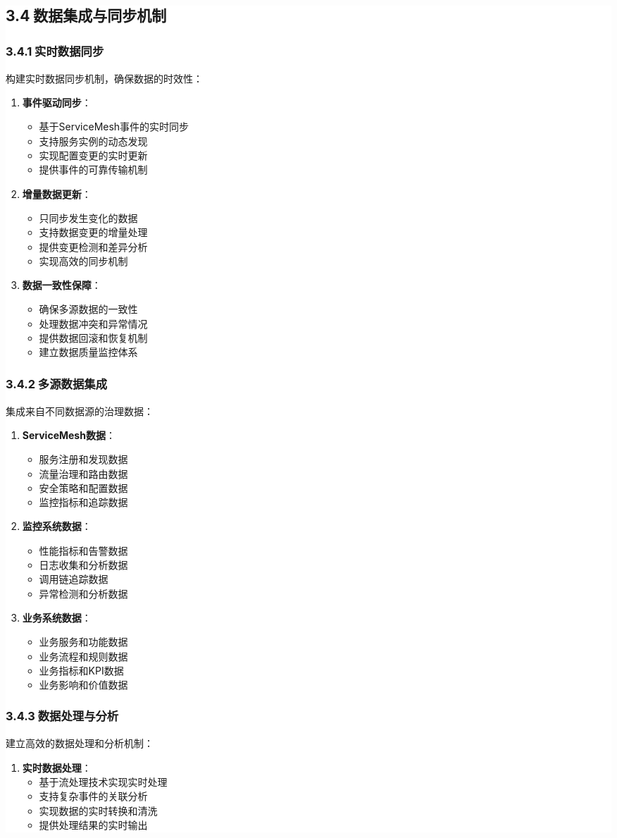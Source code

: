 ## 3.4 数据集成与同步机制

### 3.4.1 实时数据同步

构建实时数据同步机制，确保数据的时效性：

1. **事件驱动同步**：
   - 基于ServiceMesh事件的实时同步
   - 支持服务实例的动态发现
   - 实现配置变更的实时更新
   - 提供事件的可靠传输机制

2. **增量数据更新**：
   - 只同步发生变化的数据
   - 支持数据变更的增量处理
   - 提供变更检测和差异分析
   - 实现高效的同步机制

3. **数据一致性保障**：
   - 确保多源数据的一致性
   - 处理数据冲突和异常情况
   - 提供数据回滚和恢复机制
   - 建立数据质量监控体系

### 3.4.2 多源数据集成

集成来自不同数据源的治理数据：

1. **ServiceMesh数据**：
   - 服务注册和发现数据
   - 流量治理和路由数据
   - 安全策略和配置数据
   - 监控指标和追踪数据

2. **监控系统数据**：
   - 性能指标和告警数据
   - 日志收集和分析数据
   - 调用链追踪数据
   - 异常检测和分析数据

3. **业务系统数据**：
   - 业务服务和功能数据
   - 业务流程和规则数据
   - 业务指标和KPI数据
   - 业务影响和价值数据

### 3.4.3 数据处理与分析

建立高效的数据处理和分析机制：

1. **实时数据处理**：
   - 基于流处理技术实现实时处理
   - 支持复杂事件的关联分析
   - 实现数据的实时转换和清洗
   - 提供处理结果的实时输出
